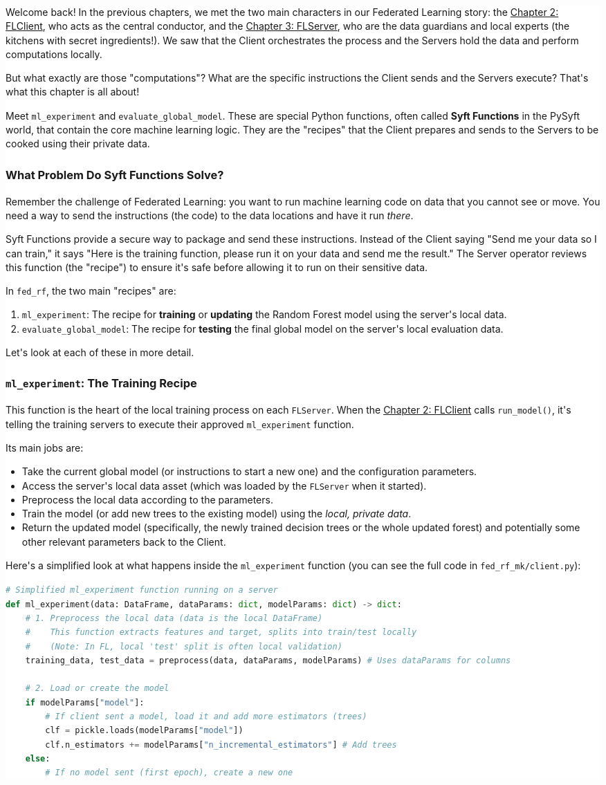 Welcome back! In the previous chapters, we met the two main characters in our Federated Learning story: the [Chapter 2: FLClient](02_flclient_.md), who acts as the central conductor, and the [Chapter 3: FLServer](03_flserver_.md), who are the data guardians and local experts (the kitchens with secret ingredients!). We saw that the Client orchestrates the process and the Servers hold the data and perform computations locally.

But what exactly are those "computations"? What are the specific instructions the Client sends and the Servers execute? That's what this chapter is all about!

Meet `ml_experiment` and `evaluate_global_model`. These are special Python functions, often called **Syft Functions** in the PySyft world, that contain the core machine learning logic. They are the "recipes" that the Client prepares and sends to the Servers to be cooked using their private data.

### What Problem Do Syft Functions Solve?

Remember the challenge of Federated Learning: you want to run machine learning code on data that you cannot see or move. You need a way to send the instructions (the code) to the data locations and have it run *there*.

Syft Functions provide a secure way to package and send these instructions. Instead of the Client saying "Send me your data so I can train," it says "Here is the training function, please run it on your data and send me the result." The Server operator reviews this function (the "recipe") to ensure it's safe before allowing it to run on their sensitive data.

In `fed_rf`, the two main "recipes" are:

1.  `ml_experiment`: The recipe for **training** or **updating** the Random Forest model using the server's local data.
2.  `evaluate_global_model`: The recipe for **testing** the final global model on the server's local evaluation data.

Let's look at each of these in more detail.

### `ml_experiment`: The Training Recipe

This function is the heart of the local training process on each `FLServer`. When the [Chapter 2: FLClient](02_flclient_.md) calls `run_model()`, it's telling the training servers to execute their approved `ml_experiment` function.

Its main jobs are:

*   Take the current global model (or instructions to start a new one) and the configuration parameters.
*   Access the server's local data asset (which was loaded by the `FLServer` when it started).
*   Preprocess the local data according to the parameters.
*   Train the model (or add new trees to the existing model) using the *local, private data*.
*   Return the updated model (specifically, the newly trained decision trees or the whole updated forest) and potentially some other relevant parameters back to the Client.

Here's a simplified look at what happens inside the `ml_experiment` function (you can see the full code in `fed_rf_mk/client.py`):

```python
# Simplified ml_experiment function running on a server
def ml_experiment(data: DataFrame, dataParams: dict, modelParams: dict) -> dict:
    # 1. Preprocess the local data (data is the local DataFrame)
    #    This function extracts features and target, splits into train/test locally
    #    (Note: In FL, local 'test' split is often local validation)
    training_data, test_data = preprocess(data, dataParams, modelParams) # Uses dataParams for columns

    # 2. Load or create the model
    if modelParams["model"]:
        # If client sent a model, load it and add more estimators (trees)
        clf = pickle.loads(modelParams["model"])
        clf.n_estimators += modelParams["n_incremental_estimators"] # Add trees
    else:
        # If no model sent (first epoch), create a new one
```